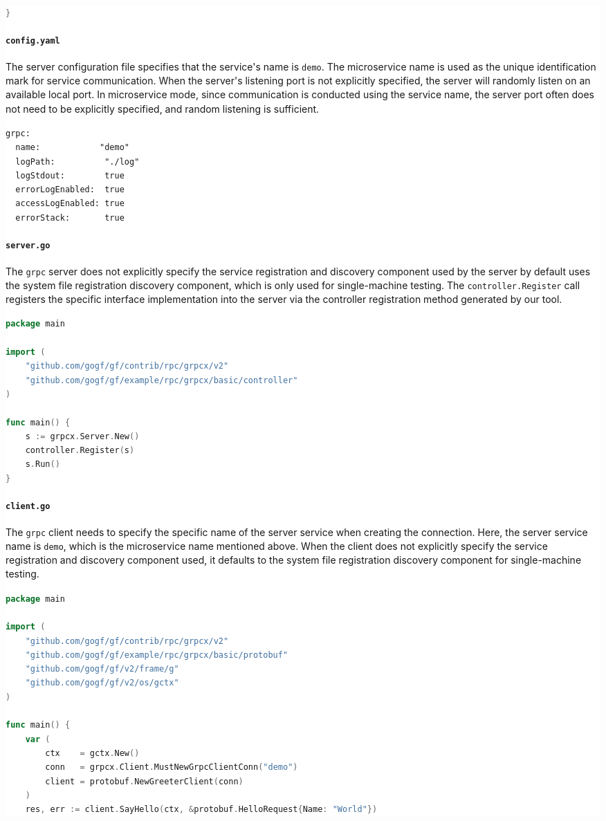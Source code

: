 ```go
}
```

#### `config.yaml`

The server configuration file specifies that the service's name is `demo`. The microservice name is used as the unique identification mark for service communication. When the server's listening port is not explicitly specified, the server will randomly listen on an available local port. In microservice mode, since communication is conducted using the service name, the server port often does not need to be explicitly specified, and random listening is sufficient.

```
grpc:
  name:            "demo"
  logPath:          "./log"
  logStdout:        true
  errorLogEnabled:  true
  accessLogEnabled: true
  errorStack:       true
```

#### `server.go`

The `grpc` server does not explicitly specify the service registration and discovery component used by the server by default uses the system file registration discovery component, which is only used for single-machine testing. The `controller.Register` call registers the specific interface implementation into the server via the controller registration method generated by our tool.

```go
package main

import (
    "github.com/gogf/gf/contrib/rpc/grpcx/v2"
    "github.com/gogf/gf/example/rpc/grpcx/basic/controller"
)

func main() {
    s := grpcx.Server.New()
    controller.Register(s)
    s.Run()
}
```

#### `client.go`

The `grpc` client needs to specify the specific name of the server service when creating the connection. Here, the server service name is `demo`, which is the microservice name mentioned above. When the client does not explicitly specify the service registration and discovery component used, it defaults to the system file registration discovery component for single-machine testing.

```go
package main

import (
    "github.com/gogf/gf/contrib/rpc/grpcx/v2"
    "github.com/gogf/gf/example/rpc/grpcx/basic/protobuf"
    "github.com/gogf/gf/v2/frame/g"
    "github.com/gogf/gf/v2/os/gctx"
)

func main() {
    var (
        ctx    = gctx.New()
        conn   = grpcx.Client.MustNewGrpcClientConn("demo")
        client = protobuf.NewGreeterClient(conn)
    )
    res, err := client.SayHello(ctx, &protobuf.HelloRequest{Name: "World"})
```